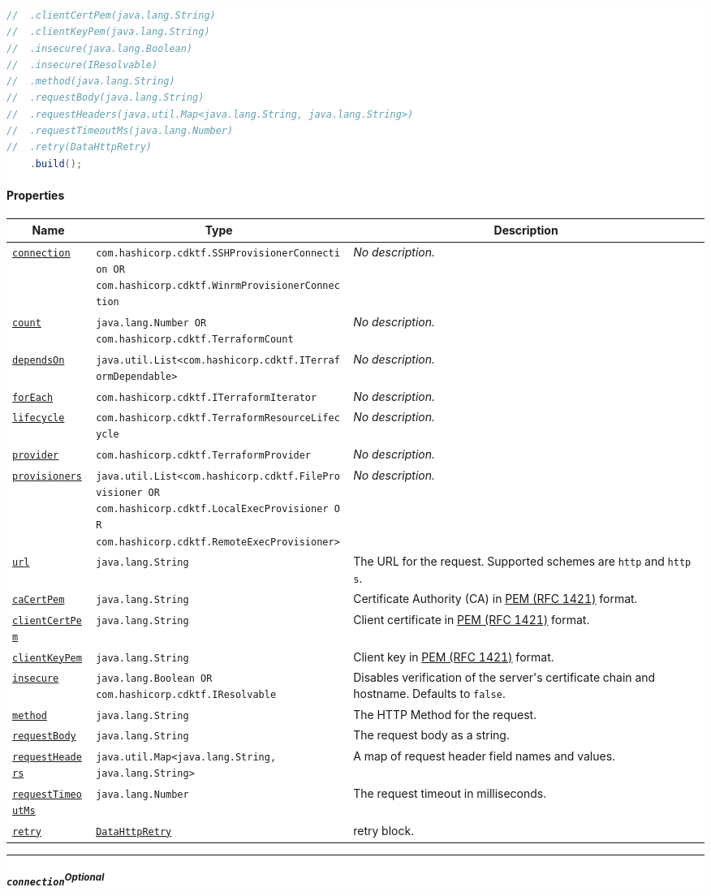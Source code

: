 ```java
//  .clientCertPem(java.lang.String)
//  .clientKeyPem(java.lang.String)
//  .insecure(java.lang.Boolean)
//  .insecure(IResolvable)
//  .method(java.lang.String)
//  .requestBody(java.lang.String)
//  .requestHeaders(java.util.Map<java.lang.String, java.lang.String>)
//  .requestTimeoutMs(java.lang.Number)
//  .retry(DataHttpRetry)
    .build();
```

#### Properties <a name="Properties" id="Properties"></a>

| **Name** | **Type** | **Description** |
| --- | --- | --- |
| <code><a href="#@cdktf/provider-http.dataHttp.DataHttpConfig.property.connection">connection</a></code> | <code>com.hashicorp.cdktf.SSHProvisionerConnection OR com.hashicorp.cdktf.WinrmProvisionerConnection</code> | *No description.* |
| <code><a href="#@cdktf/provider-http.dataHttp.DataHttpConfig.property.count">count</a></code> | <code>java.lang.Number OR com.hashicorp.cdktf.TerraformCount</code> | *No description.* |
| <code><a href="#@cdktf/provider-http.dataHttp.DataHttpConfig.property.dependsOn">dependsOn</a></code> | <code>java.util.List<com.hashicorp.cdktf.ITerraformDependable></code> | *No description.* |
| <code><a href="#@cdktf/provider-http.dataHttp.DataHttpConfig.property.forEach">forEach</a></code> | <code>com.hashicorp.cdktf.ITerraformIterator</code> | *No description.* |
| <code><a href="#@cdktf/provider-http.dataHttp.DataHttpConfig.property.lifecycle">lifecycle</a></code> | <code>com.hashicorp.cdktf.TerraformResourceLifecycle</code> | *No description.* |
| <code><a href="#@cdktf/provider-http.dataHttp.DataHttpConfig.property.provider">provider</a></code> | <code>com.hashicorp.cdktf.TerraformProvider</code> | *No description.* |
| <code><a href="#@cdktf/provider-http.dataHttp.DataHttpConfig.property.provisioners">provisioners</a></code> | <code>java.util.List<com.hashicorp.cdktf.FileProvisioner OR com.hashicorp.cdktf.LocalExecProvisioner OR com.hashicorp.cdktf.RemoteExecProvisioner></code> | *No description.* |
| <code><a href="#@cdktf/provider-http.dataHttp.DataHttpConfig.property.url">url</a></code> | <code>java.lang.String</code> | The URL for the request. Supported schemes are `http` and `https`. |
| <code><a href="#@cdktf/provider-http.dataHttp.DataHttpConfig.property.caCertPem">caCertPem</a></code> | <code>java.lang.String</code> | Certificate Authority (CA) in [PEM (RFC 1421)](https://datatracker.ietf.org/doc/html/rfc1421) format. |
| <code><a href="#@cdktf/provider-http.dataHttp.DataHttpConfig.property.clientCertPem">clientCertPem</a></code> | <code>java.lang.String</code> | Client certificate in [PEM (RFC 1421)](https://datatracker.ietf.org/doc/html/rfc1421) format. |
| <code><a href="#@cdktf/provider-http.dataHttp.DataHttpConfig.property.clientKeyPem">clientKeyPem</a></code> | <code>java.lang.String</code> | Client key in [PEM (RFC 1421)](https://datatracker.ietf.org/doc/html/rfc1421) format. |
| <code><a href="#@cdktf/provider-http.dataHttp.DataHttpConfig.property.insecure">insecure</a></code> | <code>java.lang.Boolean OR com.hashicorp.cdktf.IResolvable</code> | Disables verification of the server's certificate chain and hostname. Defaults to `false`. |
| <code><a href="#@cdktf/provider-http.dataHttp.DataHttpConfig.property.method">method</a></code> | <code>java.lang.String</code> | The HTTP Method for the request. |
| <code><a href="#@cdktf/provider-http.dataHttp.DataHttpConfig.property.requestBody">requestBody</a></code> | <code>java.lang.String</code> | The request body as a string. |
| <code><a href="#@cdktf/provider-http.dataHttp.DataHttpConfig.property.requestHeaders">requestHeaders</a></code> | <code>java.util.Map<java.lang.String, java.lang.String></code> | A map of request header field names and values. |
| <code><a href="#@cdktf/provider-http.dataHttp.DataHttpConfig.property.requestTimeoutMs">requestTimeoutMs</a></code> | <code>java.lang.Number</code> | The request timeout in milliseconds. |
| <code><a href="#@cdktf/provider-http.dataHttp.DataHttpConfig.property.retry">retry</a></code> | <code><a href="#@cdktf/provider-http.dataHttp.DataHttpRetry">DataHttpRetry</a></code> | retry block. |

---

##### `connection`<sup>Optional</sup> <a name="connection" id="@cdktf/provider-http.dataHttp.DataHttpConfig.property.connection"></a>
